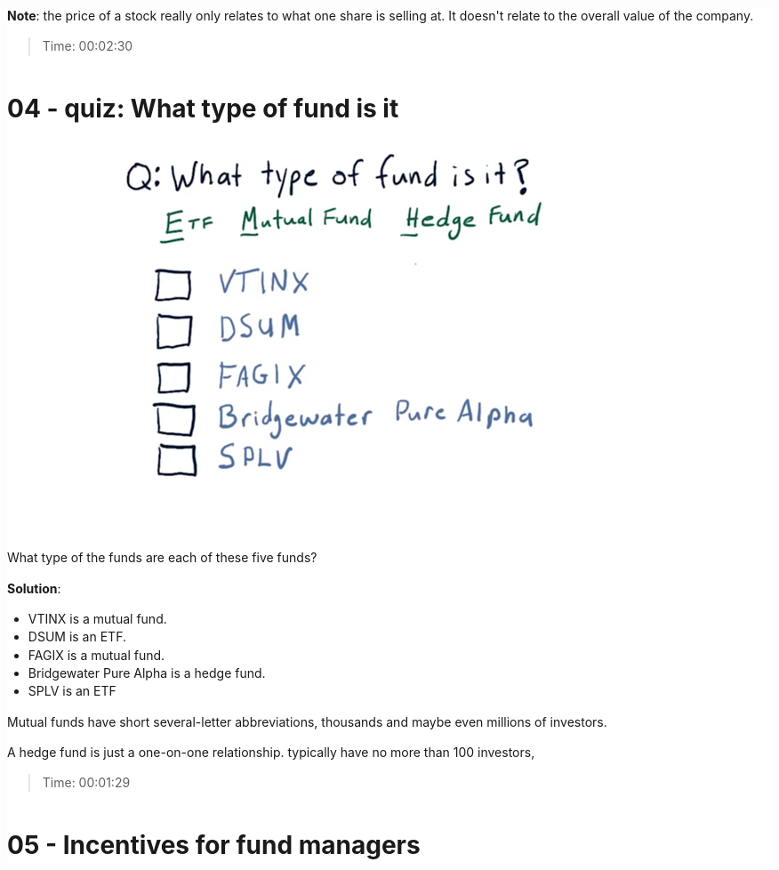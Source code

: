 __Note__: the price of a stock really only relates to what one share is selling at. It doesn't relate to the overall value of the company.

> Time: 00:02:30

# 04 - quiz: What type of fund is it

![ ](/assets/images/计算机科学/118382-ecda8bd3543dbdd3.png)

What type of the funds are each of these five funds?

__Solution__: 
* VTINX is a mutual fund.
* DSUM is an ETF.
* FAGIX is a mutual fund.
* Bridgewater Pure Alpha is a hedge fund.
* SPLV is an ETF

Mutual funds have short several-letter abbreviations, thousands and maybe even millions of investors.

A hedge fund is just a one-on-one relationship. typically have no more than 100 investors, 

> Time: 00:01:29

# 05 - Incentives for fund managers